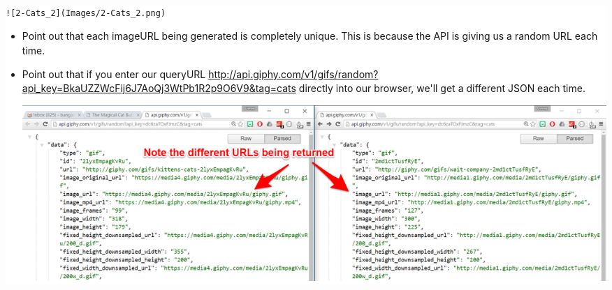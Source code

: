     ![2-Cats_2](Images/2-Cats_2.png)

  * Point out that each imageURL being generated is completely unique. This is because the API is giving us a random URL each time.

  * Point out that if you enter our queryURL <http://api.giphy.com/v1/gifs/random?api_key=BkaUZZWcFij6J7AoQj3WtPb1R2p9O6V9&tag=cats> directly into our browser, we'll get a different JSON
    each time.

      ![2-Cats_3](Images/2-Cats_3.png)

